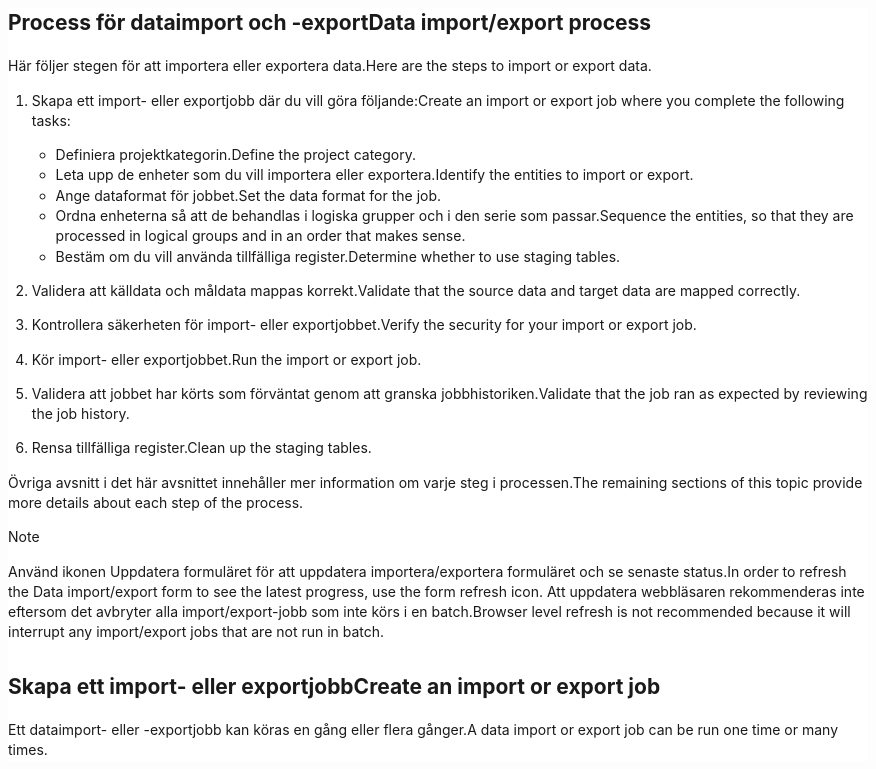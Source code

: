 ## <a name="data-importexport-process"></a><span data-ttu-id="0ac6d-108">Process för dataimport och -export</span><span class="sxs-lookup"><span data-stu-id="0ac6d-108">Data import/export process</span></span>
<span data-ttu-id="0ac6d-109">Här följer stegen för att importera eller exportera data.</span><span class="sxs-lookup"><span data-stu-id="0ac6d-109">Here are the steps to import or export data.</span></span>

1. <span data-ttu-id="0ac6d-110">Skapa ett import- eller exportjobb där du vill göra följande:</span><span class="sxs-lookup"><span data-stu-id="0ac6d-110">Create an import or export job where you complete the following tasks:</span></span>

    - <span data-ttu-id="0ac6d-111">Definiera projektkategorin.</span><span class="sxs-lookup"><span data-stu-id="0ac6d-111">Define the project category.</span></span>
    - <span data-ttu-id="0ac6d-112">Leta upp de enheter som du vill importera eller exportera.</span><span class="sxs-lookup"><span data-stu-id="0ac6d-112">Identify the entities to import or export.</span></span>
    - <span data-ttu-id="0ac6d-113">Ange dataformat för jobbet.</span><span class="sxs-lookup"><span data-stu-id="0ac6d-113">Set the data format for the job.</span></span>
    - <span data-ttu-id="0ac6d-114">Ordna enheterna så att de behandlas i logiska grupper och i den serie som passar.</span><span class="sxs-lookup"><span data-stu-id="0ac6d-114">Sequence the entities, so that they are processed in logical groups and in an order that makes sense.</span></span>
    - <span data-ttu-id="0ac6d-115">Bestäm om du vill använda tillfälliga register.</span><span class="sxs-lookup"><span data-stu-id="0ac6d-115">Determine whether to use staging tables.</span></span>

2. <span data-ttu-id="0ac6d-116">Validera att källdata och måldata mappas korrekt.</span><span class="sxs-lookup"><span data-stu-id="0ac6d-116">Validate that the source data and target data are mapped correctly.</span></span>
3. <span data-ttu-id="0ac6d-117">Kontrollera säkerheten för import- eller exportjobbet.</span><span class="sxs-lookup"><span data-stu-id="0ac6d-117">Verify the security for your import or export job.</span></span>
4. <span data-ttu-id="0ac6d-118">Kör import- eller exportjobbet.</span><span class="sxs-lookup"><span data-stu-id="0ac6d-118">Run the import or export job.</span></span>
5. <span data-ttu-id="0ac6d-119">Validera att jobbet har körts som förväntat genom att granska jobbhistoriken.</span><span class="sxs-lookup"><span data-stu-id="0ac6d-119">Validate that the job ran as expected by reviewing the job history.</span></span>
6. <span data-ttu-id="0ac6d-120">Rensa tillfälliga register.</span><span class="sxs-lookup"><span data-stu-id="0ac6d-120">Clean up the staging tables.</span></span>

<span data-ttu-id="0ac6d-121">Övriga avsnitt i det här avsnittet innehåller mer information om varje steg i processen.</span><span class="sxs-lookup"><span data-stu-id="0ac6d-121">The remaining sections of this topic provide more details about each step of the process.</span></span>

> [!NOTE]
> <span data-ttu-id="0ac6d-122">Använd ikonen Uppdatera formuläret för att uppdatera importera/exportera formuläret och se senaste status.</span><span class="sxs-lookup"><span data-stu-id="0ac6d-122">In order to refresh the Data import/export form to see the latest progress, use the form refresh icon.</span></span> <span data-ttu-id="0ac6d-123">Att uppdatera webbläsaren rekommenderas inte eftersom det avbryter alla import/export-jobb som inte körs i en batch.</span><span class="sxs-lookup"><span data-stu-id="0ac6d-123">Browser level refresh is not recommended because it will interrupt any import/export jobs that are not run in batch.</span></span>

## <a name="create-an-import-or-export-job"></a><span data-ttu-id="0ac6d-124">Skapa ett import- eller exportjobb</span><span class="sxs-lookup"><span data-stu-id="0ac6d-124">Create an import or export job</span></span>
<span data-ttu-id="0ac6d-125">Ett dataimport- eller -exportjobb kan köras en gång eller flera gånger.</span><span class="sxs-lookup"><span data-stu-id="0ac6d-125">A data import or export job can be run one time or many times.</span></span>
